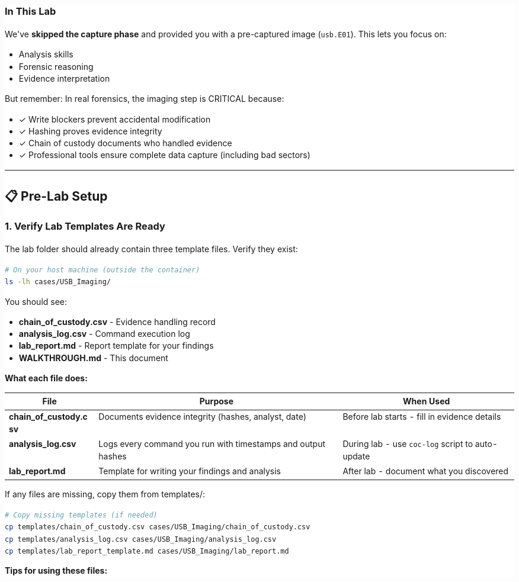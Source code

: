 ### In This Lab

We've **skipped the capture phase** and provided you with a pre-captured image (`usb.E01`). This lets you focus on:

- Analysis skills
- Forensic reasoning
- Evidence interpretation

But remember: In real forensics, the imaging step is CRITICAL because:

- ✓ Write blockers prevent accidental modification
- ✓ Hashing proves evidence integrity
- ✓ Chain of custody documents who handled evidence
- ✓ Professional tools ensure complete data capture (including bad sectors)

---

## 📋 Pre-Lab Setup

### 1. Verify Lab Templates Are Ready

The lab folder should already contain three template files. Verify they exist:

```bash
# On your host machine (outside the container)
ls -lh cases/USB_Imaging/
```

You should see:

- **chain_of_custody.csv** - Evidence handling record
- **analysis_log.csv** - Command execution log
- **lab_report.md** - Report template for your findings
- **WALKTHROUGH.md** - This document

**What each file does:**

| File | Purpose | When Used |
|------|---------|-----------|
| **chain_of_custody.csv** | Documents evidence integrity (hashes, analyst, date) | Before lab starts - fill in evidence details |
| **analysis_log.csv** | Logs every command you run with timestamps and output hashes | During lab - use `coc-log` script to auto-update |
| **lab_report.md** | Template for writing your findings and analysis | After lab - document what you discovered |

If any files are missing, copy them from templates/:

```bash
# Copy missing templates (if needed)
cp templates/chain_of_custody.csv cases/USB_Imaging/chain_of_custody.csv
cp templates/analysis_log.csv cases/USB_Imaging/analysis_log.csv
cp templates/lab_report_template.md cases/USB_Imaging/lab_report.md
```

**Tips for using these files:**
